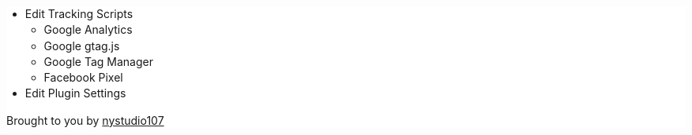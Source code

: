 * Edit Tracking Scripts
  * Google Analytics
  * Google gtag.js
  * Google Tag Manager
  * Facebook Pixel
* Edit Plugin Settings

Brought to you by [nystudio107](https://nystudio107.com/)
